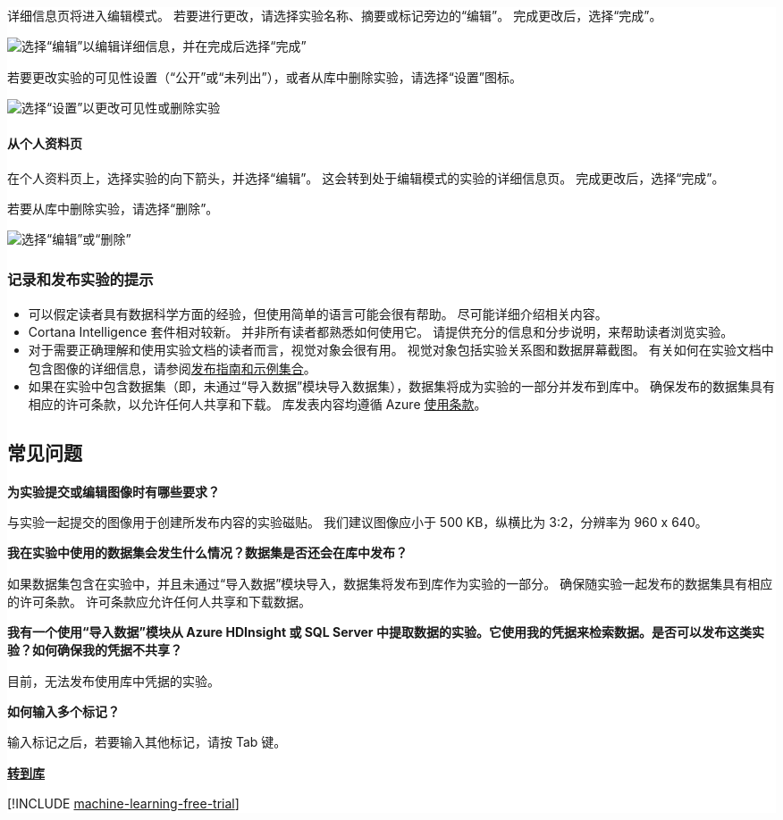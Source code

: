 详细信息页将进入编辑模式。 若要进行更改，请选择实验名称、摘要或标记旁边的“编辑”。 完成更改后，选择“完成”。

![选择“编辑”以编辑详细信息，并在完成后选择“完成”](./media/gallery-experiments/edit-details-page.png)

若要更改实验的可见性设置（“公开”或“未列出”），或者从库中删除实验，请选择“设置”图标。

![选择“设置”以更改可见性或删除实验](./media/gallery-experiments/settings-button.png)

#### <a name="from-your-profile-page"></a>从个人资料页
在个人资料页上，选择实验的向下箭头，并选择“编辑”。 这会转到处于编辑模式的实验的详细信息页。 完成更改后，选择“完成”。

若要从库中删除实验，请选择“删除”。

![选择“编辑”或“删除”](./media/gallery-experiments/edit-delete-buttons.png)

### <a name="tips-for-documenting-and-publishing-your-experiment"></a>记录和发布实验的提示
* 可以假定读者具有数据科学方面的经验，但使用简单的语言可能会很有帮助。 尽可能详细介绍相关内容。
* Cortana Intelligence 套件相对较新。 并非所有读者都熟悉如何使用它。 请提供充分的信息和分步说明，来帮助读者浏览实验。
* 对于需要正确理解和使用实验文档的读者而言，视觉对象会很有用。 视觉对象包括实验关系图和数据屏幕截图。 有关如何在实验文档中包含图像的详细信息，请参阅[发布指南和示例集合](https://gallery.cortanaintelligence.com/Collection/Publishing-Guidelines-and-Examples-1)。
* 如果在实验中包含数据集（即，未通过“导入数据”模块导入数据集），数据集将成为实验的一部分并发布到库中。 确保发布的数据集具有相应的许可条款，以允许任何人共享和下载。 库发表内容均遵循 Azure [使用条款](https://azure.microsoft.com/support/legal/website-terms-of-use/)。

## <a name="frequently-asked-questions"></a>常见问题
**为实验提交或编辑图像时有哪些要求？**

与实验一起提交的图像用于创建所发布内容的实验磁贴。 我们建议图像应小于 500 KB，纵横比为 3:2，分辨率为 960 x 640。

**我在实验中使用的数据集会发生什么情况？数据集是否还会在库中发布？**

如果数据集包含在实验中，并且未通过“导入数据”模块导入，数据集将发布到库作为实验的一部分。 确保随实验一起发布的数据集具有相应的许可条款。 许可条款应允许任何人共享和下载数据。

**我有一个使用“导入数据”模块从 Azure HDInsight 或 SQL Server 中提取数据的实验。它使用我的凭据来检索数据。是否可以发布这类实验？如何确保我的凭据不共享？**

目前，无法发布使用库中凭据的实验。

**如何输入多个标记？**

输入标记之后，若要输入其他标记，请按 Tab 键。

**[转到库](http://gallery.cortanaintelligence.com)**

[!INCLUDE [machine-learning-free-trial](../../../includes/machine-learning-free-trial.md)]

